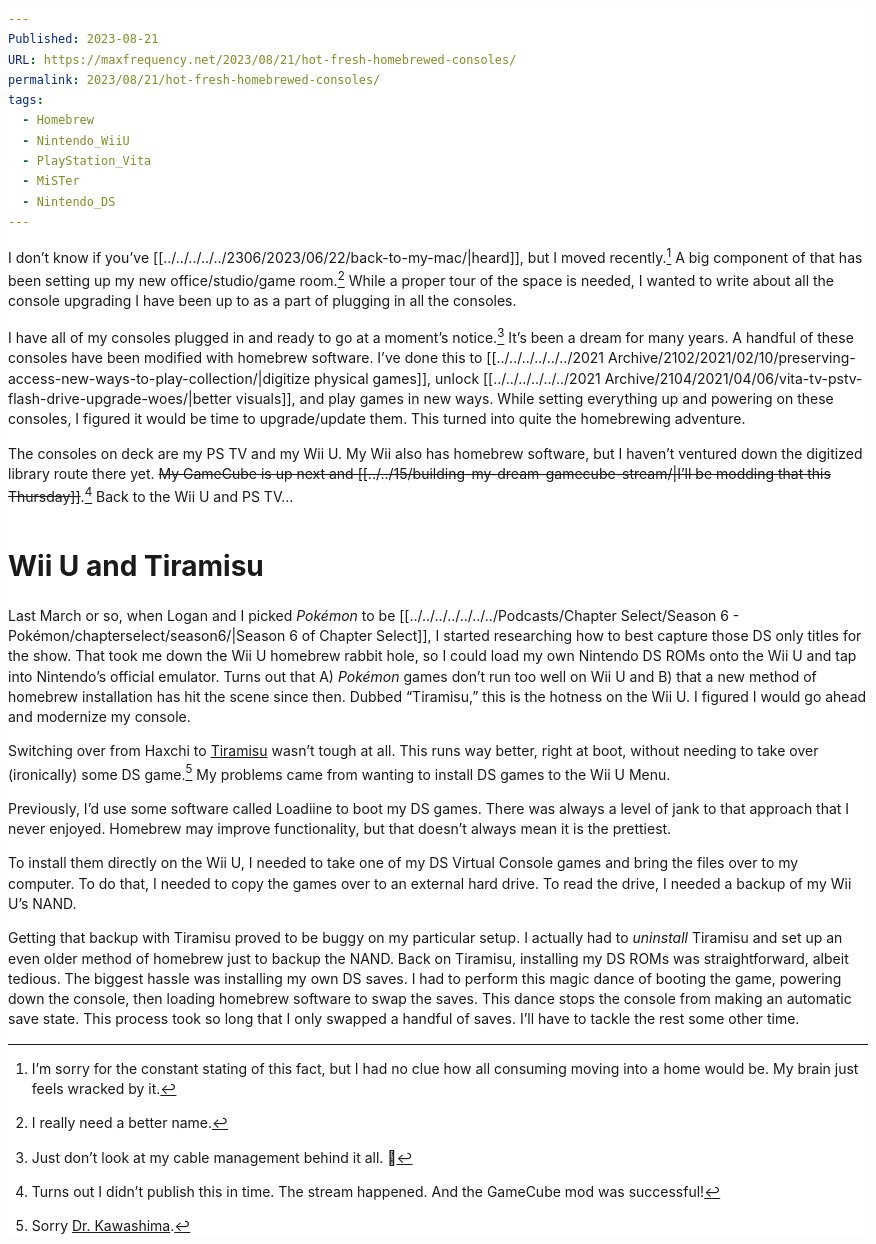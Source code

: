```yaml
---
Published: 2023-08-21
URL: https://maxfrequency.net/2023/08/21/hot-fresh-homebrewed-consoles/
permalink: 2023/08/21/hot-fresh-homebrewed-consoles/
tags:
  - Homebrew
  - Nintendo_WiiU
  - PlayStation_Vita
  - MiSTer
  - Nintendo_DS
---
```

I don’t know if you’ve [[../../../../../2306/2023/06/22/back-to-my-mac/|heard]], but I moved recently.[^1] A big component of that has been setting up my new office/studio/game room.[^2] While a proper tour of the space is needed, I wanted to write about all the console upgrading I have been up to as a part of plugging in all the consoles.

I have all of my consoles plugged in and ready to go at a moment’s notice.[^3] It’s been a dream for many years. A handful of these consoles have been modified with homebrew software. I’ve done this to [[../../../../../../2021 Archive/2102/2021/02/10/preserving-access-new-ways-to-play-collection/|digitize physical games]], unlock [[../../../../../../2021 Archive/2104/2021/04/06/vita-tv-pstv-flash-drive-upgrade-woes/|better visuals]], and play games in new ways. While setting everything up and powering on these consoles, I figured it would be time to upgrade/update them. This turned into quite the homebrewing adventure.

The consoles on deck are my PS TV and my Wii U. My Wii also has homebrew software, but I haven’t ventured down the digitized library route there yet. ~~My GameCube is up next and [[../../15/building-my-dream-gamecube-stream/|I’ll be modding that this Thursday]]~~.[^4] Back to the Wii U and PS TV…
# Wii U and Tiramisu

Last March or so, when Logan and I picked *Pokémon* to be [[../../../../../../../Podcasts/Chapter Select/Season 6 - Pokémon/chapterselect/season6/|Season 6 of Chapter Select]], I started researching how to best capture those DS only titles for the show. That took me down the Wii U homebrew rabbit hole, so I could load my own Nintendo DS ROMs onto the Wii U and tap into Nintendo’s official emulator. Turns out that A) *Pokémon* games don’t run too well on Wii U and B) that a new method of homebrew installation has hit the scene since then. Dubbed “Tiramisu,” this is the hotness on the Wii U. I figured I would go ahead and modernize my console.

Switching over from Haxchi to [Tiramisu](https://wiiu.hacks.guide/#/) wasn’t tough at all. This runs way better, right at boot, without needing to take over (ironically) some DS game.[^5] My problems came from wanting to install DS games to the Wii U Menu.

Previously, I’d use some software called Loadiine to boot my DS games. There was always a level of jank to that approach that I never enjoyed. Homebrew may improve functionality, but that doesn’t always mean it is the prettiest.

To install them directly on the Wii U, I needed to take one of my DS Virtual Console games and bring the files over to my computer. To do that, I needed to copy the games over to an external hard drive. To read the drive, I needed a backup of my Wii U’s NAND.

Getting that backup with Tiramisu proved to be buggy on my particular setup. I actually had to *uninstall* Tiramisu and set up an even older method of homebrew just to backup the NAND. Back on Tiramisu, installing my DS ROMs was straightforward, albeit tedious. The biggest hassle was installing my own DS saves. I had to perform this magic dance of booting the game, powering down the console, then loading homebrew software to swap the saves. This dance stops the console from making an automatic save state. This process took so long that I only swapped a handful of saves. I’ll have to tackle the rest some other time.


[^1]: I’m sorry for the constant stating of this fact, but I had no clue how all consuming moving into a home would be. My brain just feels wracked by it.
[^2]: I really need a better name.
[^3]: Just don’t look at my cable management behind it all. 🫣
[^4]: Turns out I didn’t publish this in time. The stream happened. And the GameCube mod was successful!
[^5]: Sorry [Dr. Kawashima](https://nintendo.fandom.com/wiki/Dr._Ryuta_Kawashima_(character)).
[^6]: I understand that FPGA consoles are not 100% accurate, but those differences are far too small for me to care.